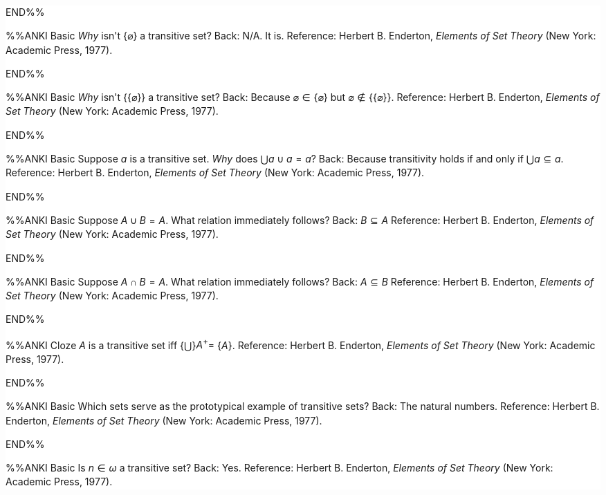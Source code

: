 END%%

%%ANKI
Basic
*Why* isn't $\{\varnothing\}$ a transitive set?
Back: N/A. It is.
Reference: Herbert B. Enderton, *Elements of Set Theory* (New York: Academic Press, 1977).

END%%

%%ANKI
Basic
*Why* isn't $\{\{\varnothing\}\}$ a transitive set?
Back: Because $\varnothing \in \{\varnothing\}$ but $\varnothing \not\in \{\{\varnothing\}\}$.
Reference: Herbert B. Enderton, *Elements of Set Theory* (New York: Academic Press, 1977).

END%%

%%ANKI
Basic
Suppose $a$ is a transitive set. *Why* does $\bigcup a \cup a = a$?
Back: Because transitivity holds if and only if $\bigcup a \subseteq a$.
Reference: Herbert B. Enderton, *Elements of Set Theory* (New York: Academic Press, 1977).

END%%

%%ANKI
Basic
Suppose $A \cup B = A$. What relation immediately follows?
Back: $B \subseteq A$
Reference: Herbert B. Enderton, *Elements of Set Theory* (New York: Academic Press, 1977).

END%%

%%ANKI
Basic
Suppose $A \cap B = A$. What relation immediately follows?
Back: $A \subseteq B$
Reference: Herbert B. Enderton, *Elements of Set Theory* (New York: Academic Press, 1977).

END%%

%%ANKI
Cloze
$A$ is a transitive set iff {$\bigcup$}$A^+ =$ {$A$}.
Reference: Herbert B. Enderton, *Elements of Set Theory* (New York: Academic Press, 1977).

END%%

%%ANKI
Basic
Which sets serve as the prototypical example of transitive sets?
Back: The natural numbers.
Reference: Herbert B. Enderton, *Elements of Set Theory* (New York: Academic Press, 1977).

END%%

%%ANKI
Basic
Is $n \in \omega$ a transitive set?
Back: Yes.
Reference: Herbert B. Enderton, *Elements of Set Theory* (New York: Academic Press, 1977).
